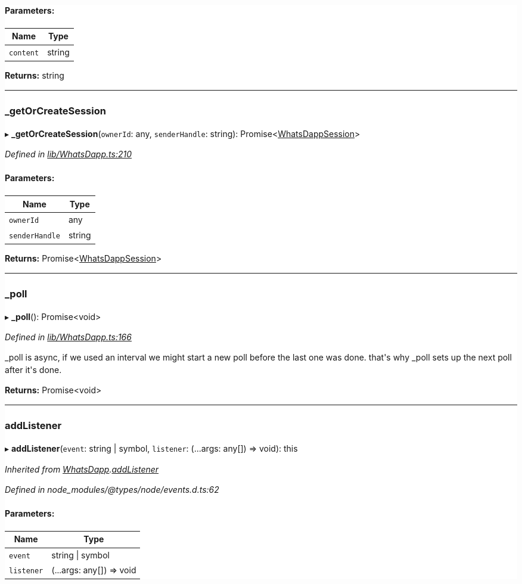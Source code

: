 #### Parameters:

Name | Type |
------ | ------ |
`content` | string |

**Returns:** string

___

### \_getOrCreateSession

▸ **_getOrCreateSession**(`ownerId`: any, `senderHandle`: string): Promise<[WhatsDappSession](../modules/_whatsdapp_.md#whatsdappsession)\>

*Defined in [lib/WhatsDapp.ts:210](https://github.com/realKidDouglas/whatsdapp-lib/blob/b70ff17/lib/WhatsDapp.ts#L210)*

#### Parameters:

Name | Type |
------ | ------ |
`ownerId` | any |
`senderHandle` | string |

**Returns:** Promise<[WhatsDappSession](../modules/_whatsdapp_.md#whatsdappsession)\>

___

### \_poll

▸ **_poll**(): Promise<void\>

*Defined in [lib/WhatsDapp.ts:166](https://github.com/realKidDouglas/whatsdapp-lib/blob/b70ff17/lib/WhatsDapp.ts#L166)*

_poll is async, if we used an interval we might start a new poll before
the last one was done. that's why _poll sets up the next poll after it's done.

**Returns:** Promise<void\>

___

### addListener

▸ **addListener**(`event`: string \| symbol, `listener`: (...args: any[]) => void): this

*Inherited from [WhatsDapp](_whatsdapp_.whatsdapp.md).[addListener](_whatsdapp_.whatsdapp.md#addlistener)*

*Defined in node_modules/@types/node/events.d.ts:62*

#### Parameters:

Name | Type |
------ | ------ |
`event` | string \| symbol |
`listener` | (...args: any[]) => void |
